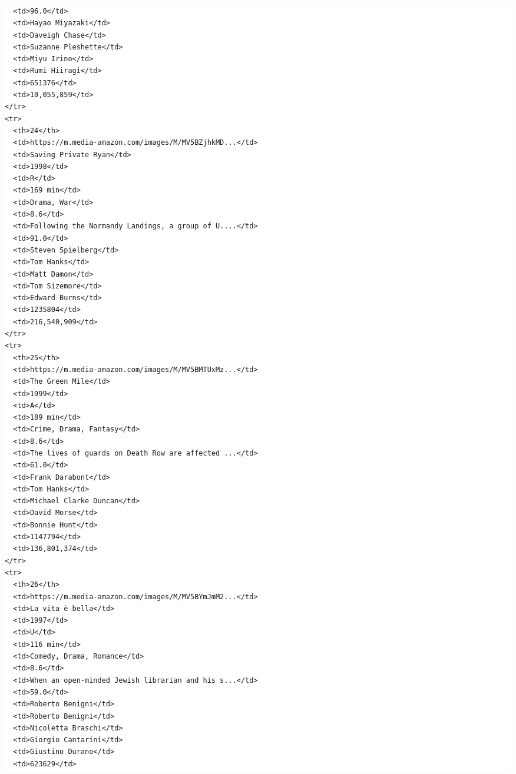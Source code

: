       <td>96.0</td>
      <td>Hayao Miyazaki</td>
      <td>Daveigh Chase</td>
      <td>Suzanne Pleshette</td>
      <td>Miyu Irino</td>
      <td>Rumi Hiiragi</td>
      <td>651376</td>
      <td>10,055,859</td>
    </tr>
    <tr>
      <th>24</th>
      <td>https://m.media-amazon.com/images/M/MV5BZjhkMD...</td>
      <td>Saving Private Ryan</td>
      <td>1998</td>
      <td>R</td>
      <td>169 min</td>
      <td>Drama, War</td>
      <td>8.6</td>
      <td>Following the Normandy Landings, a group of U....</td>
      <td>91.0</td>
      <td>Steven Spielberg</td>
      <td>Tom Hanks</td>
      <td>Matt Damon</td>
      <td>Tom Sizemore</td>
      <td>Edward Burns</td>
      <td>1235804</td>
      <td>216,540,909</td>
    </tr>
    <tr>
      <th>25</th>
      <td>https://m.media-amazon.com/images/M/MV5BMTUxMz...</td>
      <td>The Green Mile</td>
      <td>1999</td>
      <td>A</td>
      <td>189 min</td>
      <td>Crime, Drama, Fantasy</td>
      <td>8.6</td>
      <td>The lives of guards on Death Row are affected ...</td>
      <td>61.0</td>
      <td>Frank Darabont</td>
      <td>Tom Hanks</td>
      <td>Michael Clarke Duncan</td>
      <td>David Morse</td>
      <td>Bonnie Hunt</td>
      <td>1147794</td>
      <td>136,801,374</td>
    </tr>
    <tr>
      <th>26</th>
      <td>https://m.media-amazon.com/images/M/MV5BYmJmM2...</td>
      <td>La vita è bella</td>
      <td>1997</td>
      <td>U</td>
      <td>116 min</td>
      <td>Comedy, Drama, Romance</td>
      <td>8.6</td>
      <td>When an open-minded Jewish librarian and his s...</td>
      <td>59.0</td>
      <td>Roberto Benigni</td>
      <td>Roberto Benigni</td>
      <td>Nicoletta Braschi</td>
      <td>Giorgio Cantarini</td>
      <td>Giustino Durano</td>
      <td>623629</td>